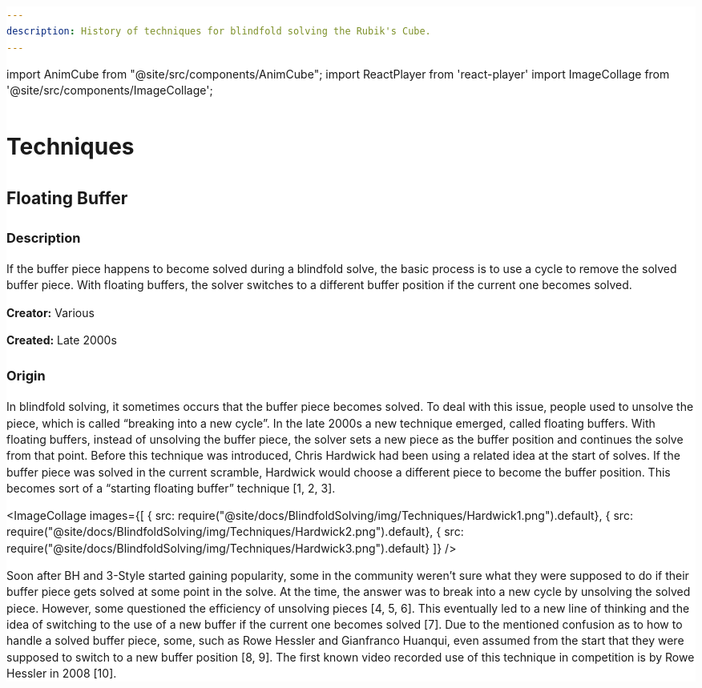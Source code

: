 ```yaml
---
description: History of techniques for blindfold solving the Rubik's Cube.
---
```


import AnimCube from "@site/src/components/AnimCube";
import ReactPlayer from 'react-player'
import ImageCollage from '@site/src/components/ImageCollage';

# Techniques

## Floating Buffer

### Description

If the buffer piece happens to become solved during a blindfold solve, the basic process is to use a cycle to remove the solved buffer piece. With floating buffers, the solver switches to a different buffer position if the current one becomes solved.

**Creator:** Various

**Created:** Late 2000s

### Origin

In blindfold solving, it sometimes occurs that the buffer piece becomes solved. To deal with this issue, people used to unsolve the piece, which is called “breaking into a new cycle”. In the late 2000s a new technique emerged, called floating buffers. With floating buffers, instead of unsolving the buffer piece, the solver sets a new piece as the buffer position and continues the solve from that point. Before this technique was introduced, Chris Hardwick had been using a related idea at the start of solves. If the buffer piece was solved in the current scramble, Hardwick would choose a different piece to become the buffer position. This becomes sort of a “starting floating buffer” technique [1, 2, 3].

<ImageCollage
images={[
{ src: require("@site/docs/BlindfoldSolving/img/Techniques/Hardwick1.png").default},
{ src: require("@site/docs/BlindfoldSolving/img/Techniques/Hardwick2.png").default},
{ src: require("@site/docs/BlindfoldSolving/img/Techniques/Hardwick3.png").default}
]}
/>

Soon after BH and 3-Style started gaining popularity, some in the community weren’t sure what they were supposed to do if their buffer piece gets solved at some point in the solve. At the time, the answer was to break into a new cycle by unsolving the solved piece. However, some questioned the efficiency of unsolving pieces [4, 5, 6]. This eventually led to a new line of thinking and the idea of switching to the use of a new buffer if the current one becomes solved [7]. Due to the mentioned confusion as to how to handle a solved buffer piece, some, such as Rowe Hessler and Gianfranco Huanqui, even assumed from the start that they were supposed to switch to a new buffer position [8, 9]. The first known video recorded use of this technique in competition is by Rowe Hessler in 2008 [10].
